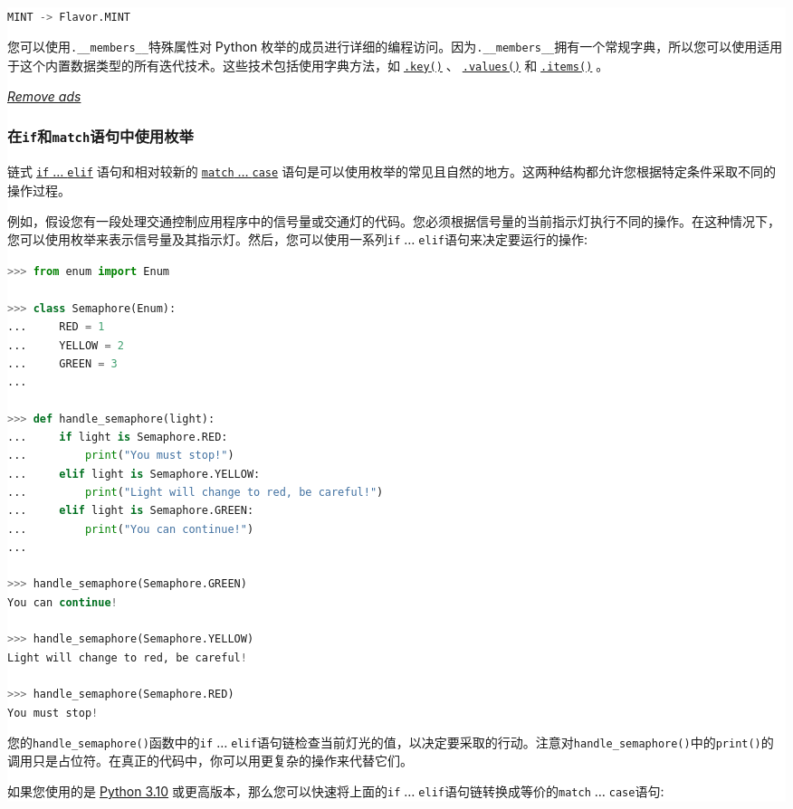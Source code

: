 ```py
MINT -> Flavor.MINT
```

您可以使用`.__members__`特殊属性对 Python 枚举的成员进行详细的编程访问。因为`.__members__`拥有一个常规字典，所以您可以使用适用于这个内置数据类型的所有迭代技术。这些技术包括使用字典方法，如 [`.key()`](https://realpython.com/iterate-through-dictionary-python/#iterating-through-keys) 、 [`.values()`](https://realpython.com/iterate-through-dictionary-python/#iterating-through-values) 和 [`.items()`](https://realpython.com/iterate-through-dictionary-python/#iterating-through-items) 。

[*Remove ads*](/account/join/)

### 在`if`和`match`语句中使用枚举

链式 [`if` … `elif`](https://realpython.com/python-conditional-statements/#the-else-and-elif-clauses) 语句和相对较新的 [`match` … `case`](https://realpython.com/python310-new-features/#structural-pattern-matching) 语句是可以使用枚举的常见且自然的地方。这两种结构都允许您根据特定条件采取不同的操作过程。

例如，假设您有一段处理交通控制应用程序中的信号量或交通灯的代码。您必须根据信号量的当前指示灯执行不同的操作。在这种情况下，您可以使用枚举来表示信号量及其指示灯。然后，您可以使用一系列`if` … `elif`语句来决定要运行的操作:

>>>

```py
>>> from enum import Enum

>>> class Semaphore(Enum):
...     RED = 1
...     YELLOW = 2
...     GREEN = 3
...

>>> def handle_semaphore(light):
...     if light is Semaphore.RED:
...         print("You must stop!")
...     elif light is Semaphore.YELLOW:
...         print("Light will change to red, be careful!")
...     elif light is Semaphore.GREEN:
...         print("You can continue!")
...

>>> handle_semaphore(Semaphore.GREEN)
You can continue!

>>> handle_semaphore(Semaphore.YELLOW)
Light will change to red, be careful!

>>> handle_semaphore(Semaphore.RED)
You must stop!
```

您的`handle_semaphore()`函数中的`if` … `elif`语句链检查当前灯光的值，以决定要采取的行动。注意对`handle_semaphore()`中的`print()`的调用只是占位符。在真正的代码中，你可以用更复杂的操作来代替它们。

如果您使用的是 [Python 3.10](https://realpython.com/python310-new-features/) 或更高版本，那么您可以快速将上面的`if` … `elif`语句链转换成等价的`match` … `case`语句:
